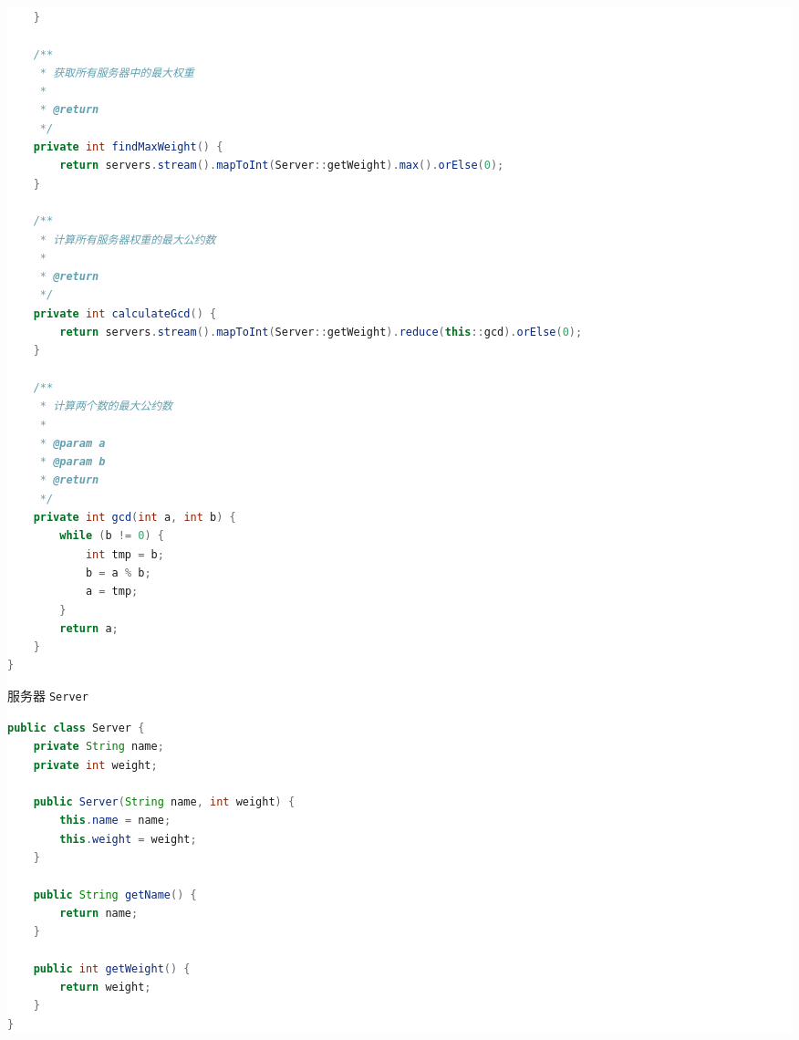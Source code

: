 ```java
    }

    /**
     * 获取所有服务器中的最大权重
     *
     * @return
     */
    private int findMaxWeight() {
        return servers.stream().mapToInt(Server::getWeight).max().orElse(0);
    }

    /**
     * 计算所有服务器权重的最大公约数
     *
     * @return
     */
    private int calculateGcd() {
        return servers.stream().mapToInt(Server::getWeight).reduce(this::gcd).orElse(0);
    }

    /**
     * 计算两个数的最大公约数
     *
     * @param a
     * @param b
     * @return
     */
    private int gcd(int a, int b) {
        while (b != 0) {
            int tmp = b;
            b = a % b;
            a = tmp;
        }
        return a;
    }
}
```

服务器 `Server`

```java
public class Server {
    private String name;
    private int weight;

    public Server(String name, int weight) {
        this.name = name;
        this.weight = weight;
    }

    public String getName() {
        return name;
    }

    public int getWeight() {
        return weight;
    }
}
```
